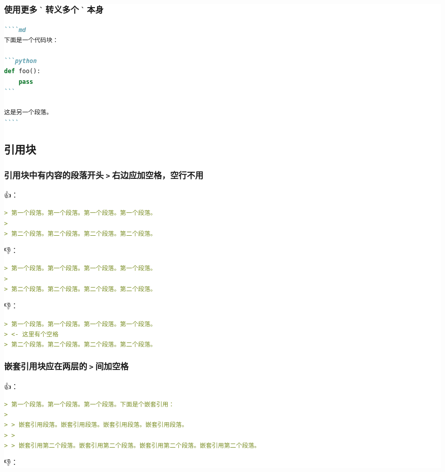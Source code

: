 ### 使用更多 `` ` `` 转义多个 `` ` `` 本身

`````md
````md
下面是一个代码块：

```python
def foo():
    pass
```

这是另一个段落。
````
`````

## 引用块

### 引用块中有内容的段落开头 `>` 右边应加空格，空行不用

👍：

```md
> 第一个段落。第一个段落。第一个段落。第一个段落。
>
> 第二个段落。第二个段落。第二个段落。第二个段落。
```

👎：

```md
> 第一个段落。第一个段落。第一个段落。第一个段落。
>
> 第二个段落。第二个段落。第二个段落。第二个段落。
```

👎：

```md
> 第一个段落。第一个段落。第一个段落。第一个段落。
> <- 这里有个空格
> 第二个段落。第二个段落。第二个段落。第二个段落。
```

### 嵌套引用块应在两层的 `>` 间加空格

👍：

```md
> 第一个段落。第一个段落。第一个段落。下面是个嵌套引用：
>
> > 嵌套引用段落。嵌套引用段落。嵌套引用段落。嵌套引用段落。
> >
> > 嵌套引用第二个段落。嵌套引用第二个段落。嵌套引用第二个段落。嵌套引用第二个段落。
```

👎：
